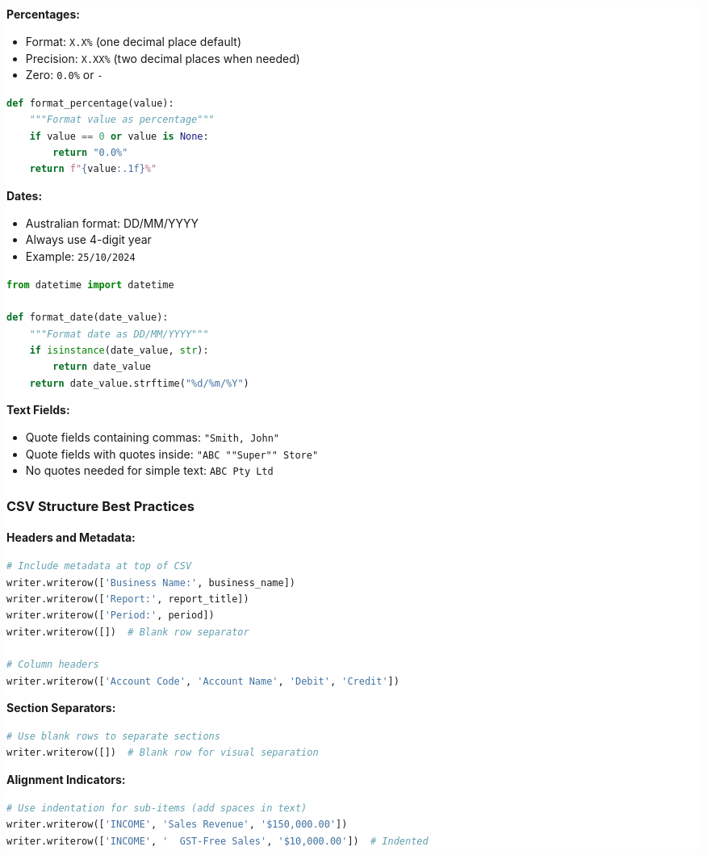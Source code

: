 **Percentages:**
- Format: `X.X%` (one decimal place default)
- Precision: `X.XX%` (two decimal places when needed)
- Zero: `0.0%` or `-`

```python
def format_percentage(value):
    """Format value as percentage"""
    if value == 0 or value is None:
        return "0.0%"
    return f"{value:.1f}%"
```

**Dates:**
- Australian format: DD/MM/YYYY
- Always use 4-digit year
- Example: `25/10/2024`

```python
from datetime import datetime

def format_date(date_value):
    """Format date as DD/MM/YYYY"""
    if isinstance(date_value, str):
        return date_value
    return date_value.strftime("%d/%m/%Y")
```

**Text Fields:**
- Quote fields containing commas: `"Smith, John"`
- Quote fields with quotes inside: `"ABC ""Super"" Store"`
- No quotes needed for simple text: `ABC Pty Ltd`

### CSV Structure Best Practices

**Headers and Metadata:**
```python
# Include metadata at top of CSV
writer.writerow(['Business Name:', business_name])
writer.writerow(['Report:', report_title])
writer.writerow(['Period:', period])
writer.writerow([])  # Blank row separator

# Column headers
writer.writerow(['Account Code', 'Account Name', 'Debit', 'Credit'])
```

**Section Separators:**
```python
# Use blank rows to separate sections
writer.writerow([])  # Blank row for visual separation
```

**Alignment Indicators:**
```python
# Use indentation for sub-items (add spaces in text)
writer.writerow(['INCOME', 'Sales Revenue', '$150,000.00'])
writer.writerow(['INCOME', '  GST-Free Sales', '$10,000.00'])  # Indented
```
